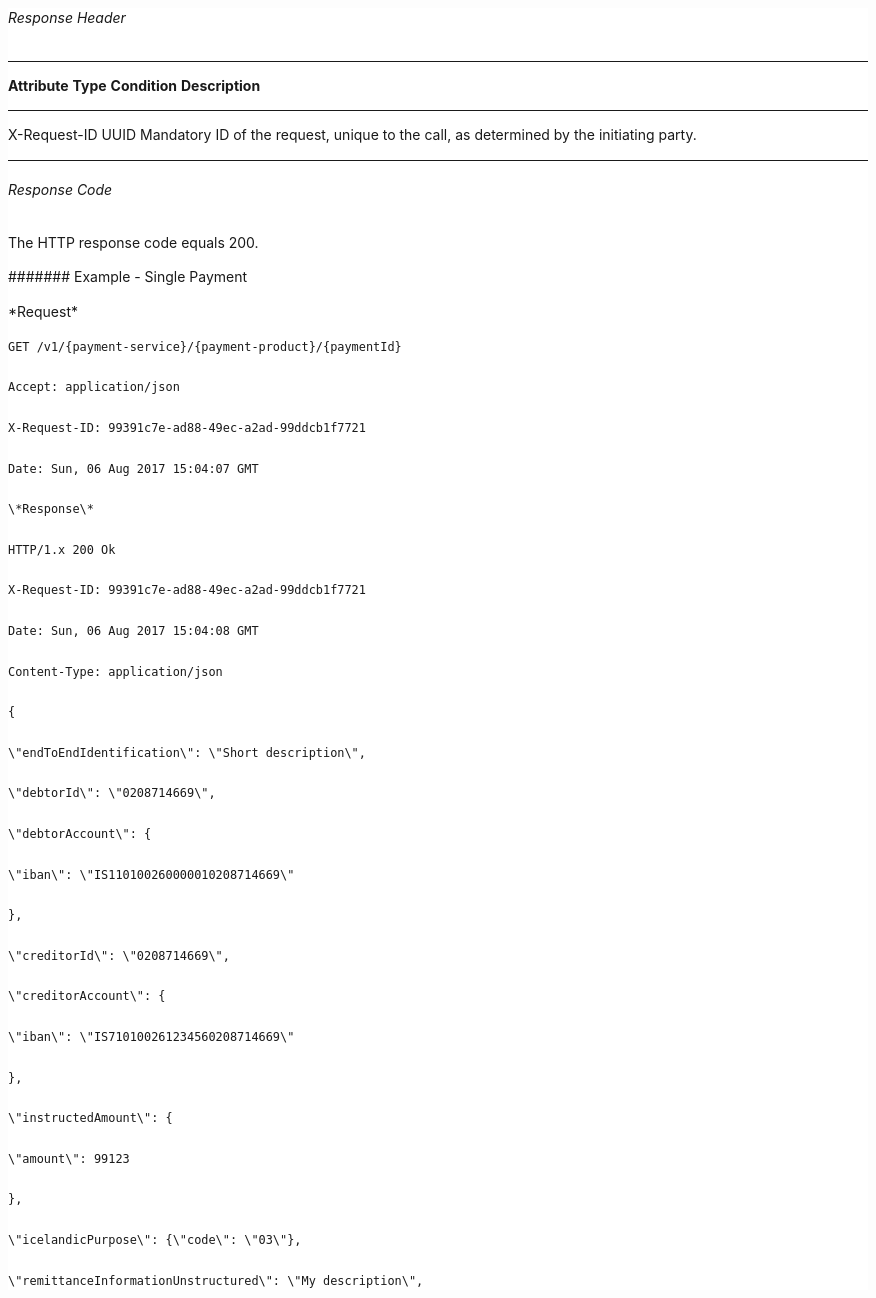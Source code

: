 ###### Response Header

  ---------------------------------------------------------------------------------------
  **Attribute**   **Type**   **Condition**   **Description**
  --------------- ---------- --------------- --------------------------------------------
  X-Request-ID    UUID       Mandatory       ID of the request, unique to the call, as
                                             determined by the initiating party.

  ---------------------------------------------------------------------------------------

###### Response Code

The HTTP response code equals 200.

####### Example - Single Payment

\*Request\*

```http
GET /v1/{payment-service}/{payment-product}/{paymentId}

Accept: application/json

X-Request-ID: 99391c7e-ad88-49ec-a2ad-99ddcb1f7721

Date: Sun, 06 Aug 2017 15:04:07 GMT

\*Response\*

HTTP/1.x 200 Ok

X-Request-ID: 99391c7e-ad88-49ec-a2ad-99ddcb1f7721

Date: Sun, 06 Aug 2017 15:04:08 GMT

Content-Type: application/json

{

\"endToEndIdentification\": \"Short description\",

\"debtorId\": \"0208714669\",

\"debtorAccount\": {

\"iban\": \"IS110100260000010208714669\"

},

\"creditorId\": \"0208714669\",

\"creditorAccount\": {

\"iban\": \"IS710100261234560208714669\"

},

\"instructedAmount\": {

\"amount\": 99123

},

\"icelandicPurpose\": {\"code\": \"03\"},

\"remittanceInformationUnstructured\": \"My description\",
```
